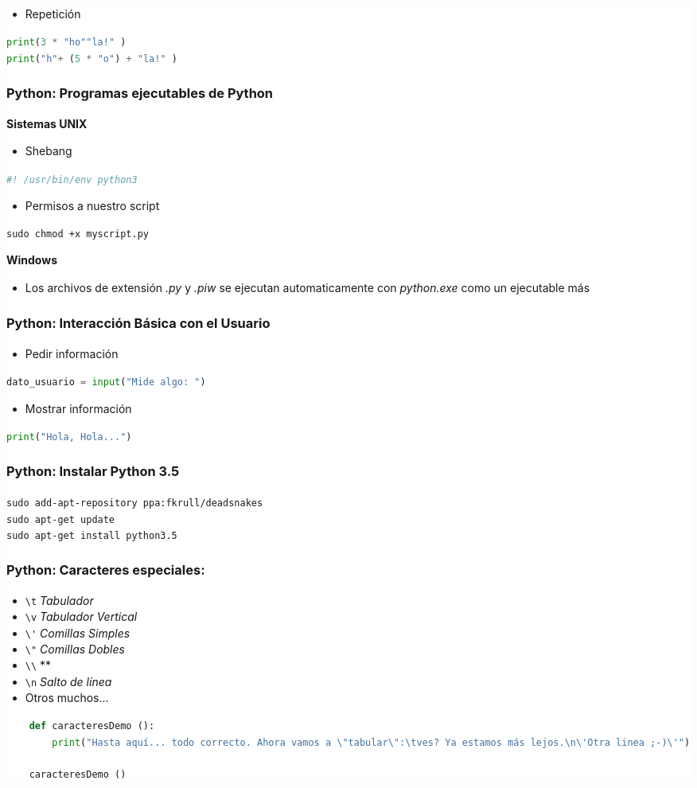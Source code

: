 - Repetición
```python
print(3 * "ho""la!" )
print("h"+ (5 * "o") + "la!" )
```

### Python: Programas ejecutables de Python

**Sistemas UNIX**
- Shebang
```python
#! /usr/bin/env python3
```
- Permisos a nuestro script
```
sudo chmod +x myscript.py
```

**Windows**
- Los archivos de extensión *.py* y *.piw* se ejecutan automaticamente con *python.exe* como un ejecutable más


### Python: Interacción Básica con el Usuario
- Pedir información
```python
dato_usuario = input("Mide algo: ")
```
- Mostrar información
```python
print("Hola, Hola...")
```

### Python: Instalar Python 3.5
```
sudo add-apt-repository ppa:fkrull/deadsnakes
sudo apt-get update
sudo apt-get install python3.5
```

### Python: Caracteres especiales:

- `\t` *Tabulador*
- `\v` *Tabulador Vertical*
- `\'` *Comillas Simples*
- `\"` *Comillas Dobles*
- `\\` *\*
- `\n` *Salto de línea*
- Otros muchos...

```python
    def caracteresDemo ():
        print("Hasta aquí... todo correcto. Ahora vamos a \"tabular\":\tves? Ya estamos más lejos.\n\'Otra linea ;-)\'")
    
    caracteresDemo ()
```
